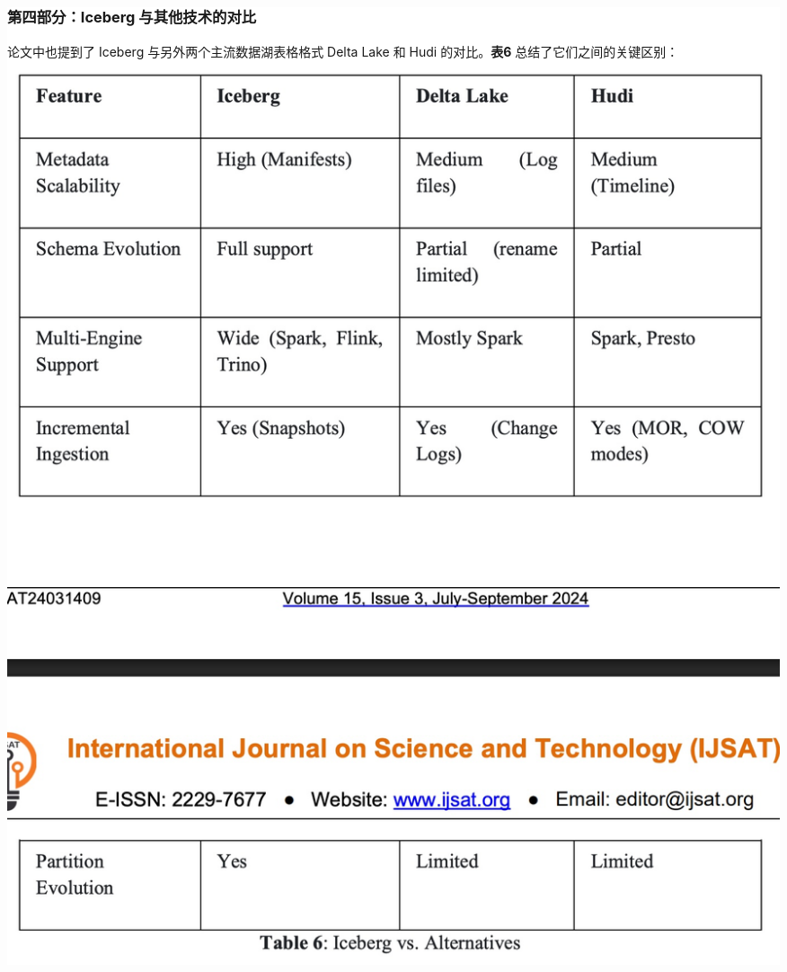 ### 第四部分：Iceberg 与其他技术的对比

论文中也提到了 Iceberg 与另外两个主流数据湖表格格式 Delta Lake 和 Hudi 的对比。**表6** 总结了它们之间的关键区别： ![pic](20250907_06_pic_004.jpg)  

